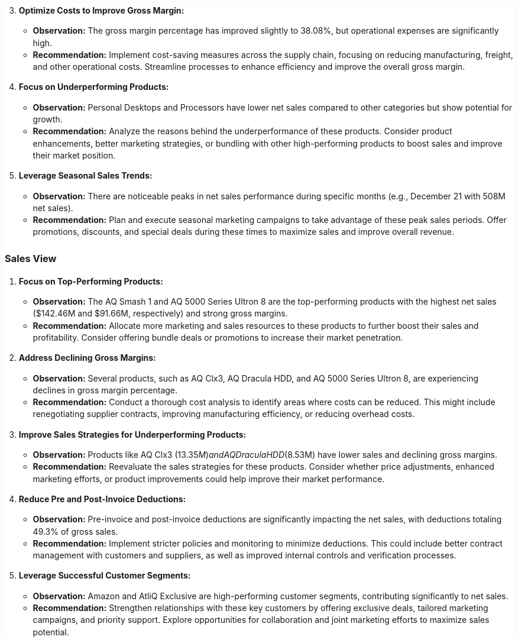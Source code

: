 3. **Optimize Costs to Improve Gross Margin:**
   - **Observation:** The gross margin percentage has improved slightly to 38.08%, but operational expenses are significantly high.
   - **Recommendation:** Implement cost-saving measures across the supply chain, focusing on reducing manufacturing, freight, and other operational costs. Streamline processes to enhance efficiency and improve the overall gross margin.

4. **Focus on Underperforming Products:**
   - **Observation:** Personal Desktops and Processors have lower net sales compared to other categories but show potential for growth.
   - **Recommendation:** Analyze the reasons behind the underperformance of these products. Consider product enhancements, better marketing strategies, or bundling with other high-performing products to boost sales and improve their market position.

5. **Leverage Seasonal Sales Trends:**
   - **Observation:** There are noticeable peaks in net sales performance during specific months (e.g., December 21 with 508M net sales).
   - **Recommendation:** Plan and execute seasonal marketing campaigns to take advantage of these peak sales periods. Offer promotions, discounts, and special deals during these times to maximize sales and improve overall revenue.

### Sales View

1. **Focus on Top-Performing Products:**
   - **Observation:** The AQ Smash 1 and AQ 5000 Series Ultron 8 are the top-performing products with the highest net sales ($142.46M and $91.66M, respectively) and strong gross margins.
   - **Recommendation:** Allocate more marketing and sales resources to these products to further boost their sales and profitability. Consider offering bundle deals or promotions to increase their market penetration.

2. **Address Declining Gross Margins:**
   - **Observation:** Several products, such as AQ Clx3, AQ Dracula HDD, and AQ 5000 Series Ultron 8, are experiencing declines in gross margin percentage.
   - **Recommendation:** Conduct a thorough cost analysis to identify areas where costs can be reduced. This might include renegotiating supplier contracts, improving manufacturing efficiency, or reducing overhead costs.

3. **Improve Sales Strategies for Underperforming Products:**
   - **Observation:** Products like AQ Clx3 ($13.35M) and AQ Dracula HDD ($8.53M) have lower sales and declining gross margins.
   - **Recommendation:** Reevaluate the sales strategies for these products. Consider whether price adjustments, enhanced marketing efforts, or product improvements could help improve their market performance.

4. **Reduce Pre and Post-Invoice Deductions:**
   - **Observation:** Pre-invoice and post-invoice deductions are significantly impacting the net sales, with deductions totaling 49.3% of gross sales.
   - **Recommendation:** Implement stricter policies and monitoring to minimize deductions. This could include better contract management with customers and suppliers, as well as improved internal controls and verification processes.

5. **Leverage Successful Customer Segments:**
   - **Observation:** Amazon and AtliQ Exclusive are high-performing customer segments, contributing significantly to net sales.
   - **Recommendation:** Strengthen relationships with these key customers by offering exclusive deals, tailored marketing campaigns, and priority support. Explore opportunities for collaboration and joint marketing efforts to maximize sales potential.
